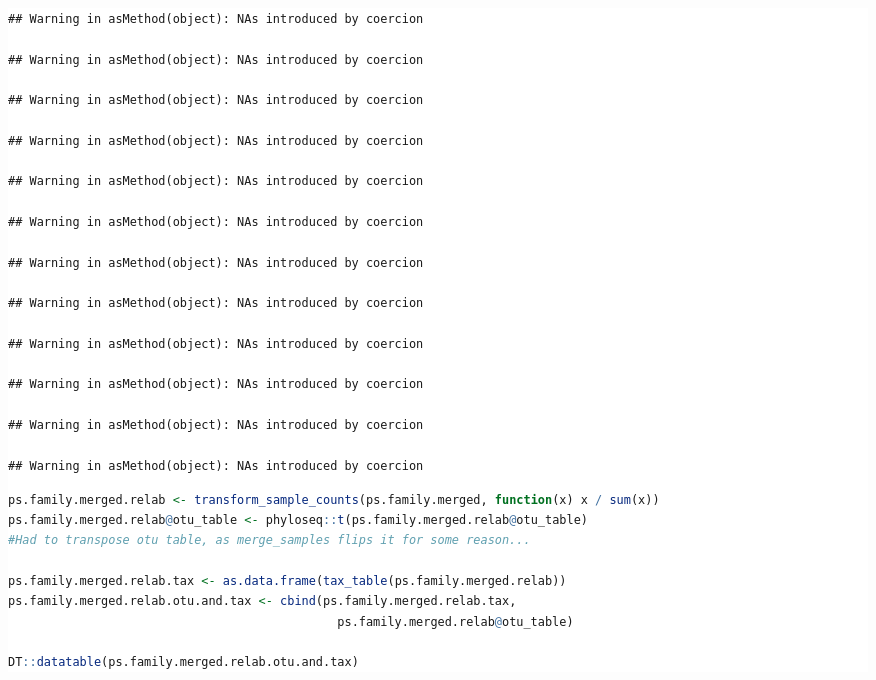     ## Warning in asMethod(object): NAs introduced by coercion

    ## Warning in asMethod(object): NAs introduced by coercion

    ## Warning in asMethod(object): NAs introduced by coercion

    ## Warning in asMethod(object): NAs introduced by coercion

    ## Warning in asMethod(object): NAs introduced by coercion

    ## Warning in asMethod(object): NAs introduced by coercion

    ## Warning in asMethod(object): NAs introduced by coercion

    ## Warning in asMethod(object): NAs introduced by coercion

    ## Warning in asMethod(object): NAs introduced by coercion

    ## Warning in asMethod(object): NAs introduced by coercion

    ## Warning in asMethod(object): NAs introduced by coercion

    ## Warning in asMethod(object): NAs introduced by coercion

``` r
ps.family.merged.relab <- transform_sample_counts(ps.family.merged, function(x) x / sum(x))
ps.family.merged.relab@otu_table <- phyloseq::t(ps.family.merged.relab@otu_table)
#Had to transpose otu table, as merge_samples flips it for some reason...

ps.family.merged.relab.tax <- as.data.frame(tax_table(ps.family.merged.relab))
ps.family.merged.relab.otu.and.tax <- cbind(ps.family.merged.relab.tax, 
                                              ps.family.merged.relab@otu_table)

DT::datatable(ps.family.merged.relab.otu.and.tax)
```
